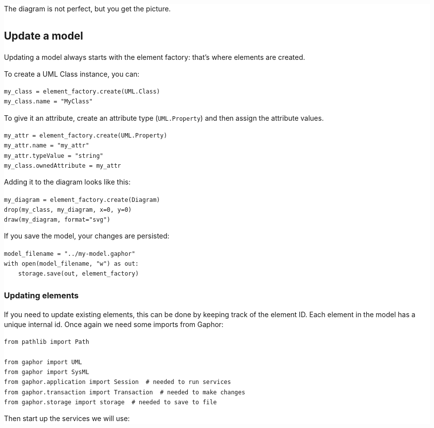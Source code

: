 The diagram is not perfect, but you get the picture.

## Update a model

Updating a model always starts with the element factory: that’s where elements
are created.

To create a UML Class instance, you can:

```{code-cell}
my_class = element_factory.create(UML.Class)
my_class.name = "MyClass"
```

To give it an attribute, create an attribute type (`UML.Property`) and then
assign the attribute values.

```{code-cell} ipython3
my_attr = element_factory.create(UML.Property)
my_attr.name = "my_attr"
my_attr.typeValue = "string"
my_class.ownedAttribute = my_attr
```

Adding it to the diagram looks like this:

```{code-cell} ipython3
my_diagram = element_factory.create(Diagram)
drop(my_class, my_diagram, x=0, y=0)
draw(my_diagram, format="svg")
```

If you save the model, your changes are persisted:

```{code-cell} ipython3
model_filename = "../my-model.gaphor"
with open(model_filename, "w") as out:
    storage.save(out, element_factory)
```

### Updating elements

If you need to update existing elements, this can be done by keeping track of the element ID. Each element in the model
has a unique internal id. Once again we need some imports from Gaphor:

```{code-cell} ipython3
from pathlib import Path

from gaphor import UML
from gaphor import SysML
from gaphor.application import Session  # needed to run services
from gaphor.transaction import Transaction  # needed to make changes
from gaphor.storage import storage  # needed to save to file
```

Then start up the services we will use:
